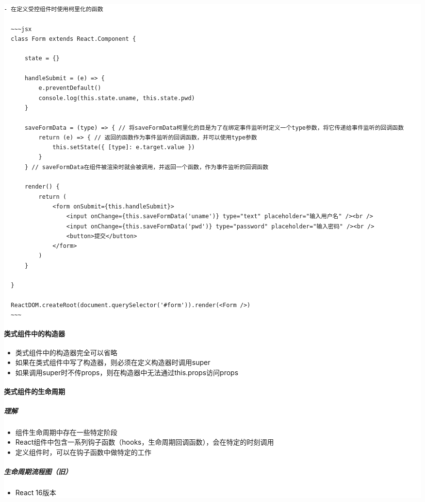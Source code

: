     - 在定义受控组件时使用柯里化的函数

      ~~~jsx
      class Form extends React.Component {
          
          state = {}
          
          handleSubmit = (e) => {
              e.preventDefault()
              console.log(this.state.uname, this.state.pwd)
          }
          
          saveFormData = (type) => { // 将saveFormData柯里化的目是为了在绑定事件监听时定义一个type参数，将它传递给事件监听的回调函数
              return (e) => { // 返回的函数作为事件监听的回调函数，并可以使用type参数
                  this.setState({ [type]: e.target.value })
              }
          } // saveFormData在组件被渲染时就会被调用，并返回一个函数，作为事件监听的回调函数
          
          render() {
              return (
                  <form onSubmit={this.handleSubmit}>
                      <input onChange={this.saveFormData('uname')} type="text" placeholder="输入用户名" /><br />
                      <input onChange={this.saveFormData('pwd')} type="password" placeholder="输入密码" /><br />
                      <button>提交</button>
                  </form>
              )
          }
          
      }
      
      ReactDOM.createRoot(document.querySelector('#form')).render(<Form />)
      ~~~

#### 类式组件中的构造器

- 类式组件中的构造器完全可以省略
- 如果在类式组件中写了构造器，则必须在定义构造器时调用super
- 如果调用super时不传props，则在构造器中无法通过this.props访问props

#### 类式组件的生命周期

##### 理解

- 组件生命周期中存在一些特定阶段
- React组件中包含一系列钩子函数（hooks，生命周期回调函数），会在特定的时刻调用
- 定义组件时，可以在钩子函数中做特定的工作

##### 生命周期流程图（旧）

- React 16版本
